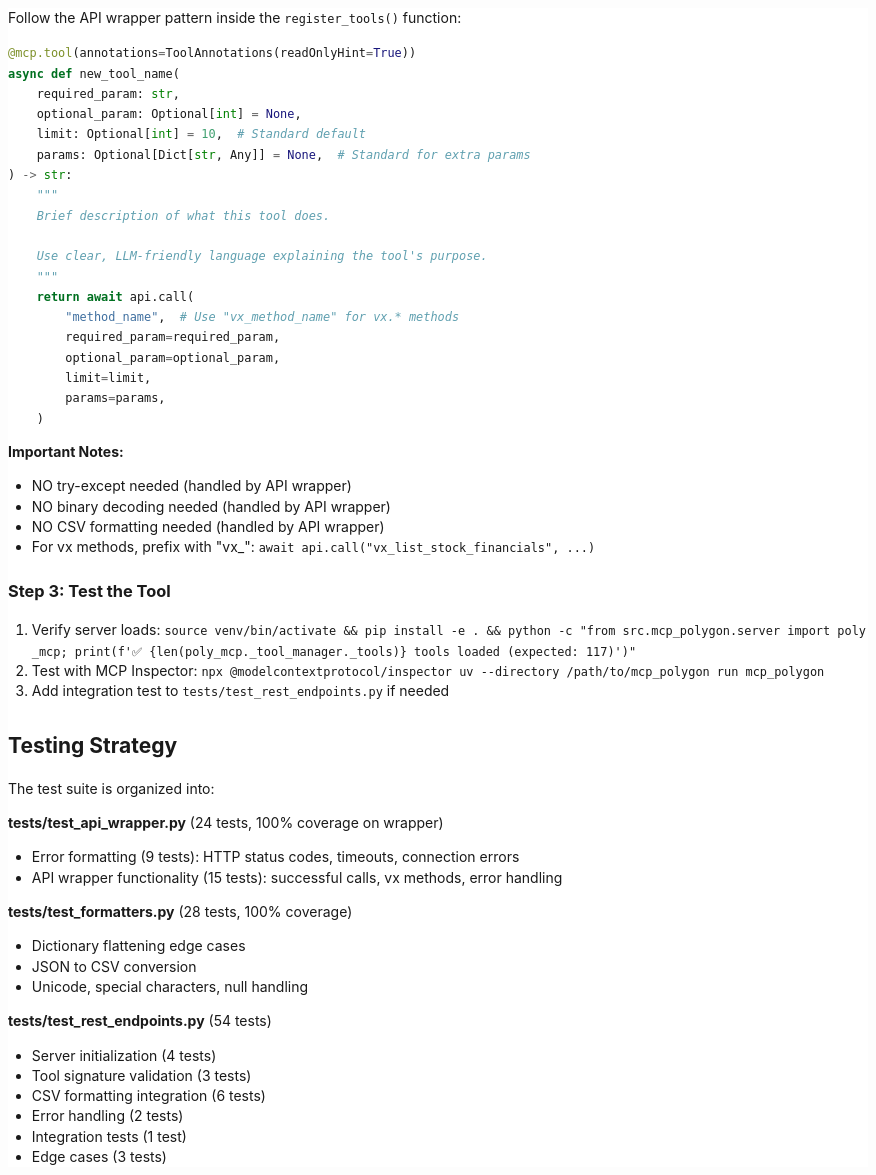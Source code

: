 Follow the API wrapper pattern inside the `register_tools()` function:

```python
@mcp.tool(annotations=ToolAnnotations(readOnlyHint=True))
async def new_tool_name(
    required_param: str,
    optional_param: Optional[int] = None,
    limit: Optional[int] = 10,  # Standard default
    params: Optional[Dict[str, Any]] = None,  # Standard for extra params
) -> str:
    """
    Brief description of what this tool does.

    Use clear, LLM-friendly language explaining the tool's purpose.
    """
    return await api.call(
        "method_name",  # Use "vx_method_name" for vx.* methods
        required_param=required_param,
        optional_param=optional_param,
        limit=limit,
        params=params,
    )
```

**Important Notes:**
- NO try-except needed (handled by API wrapper)
- NO binary decoding needed (handled by API wrapper)
- NO CSV formatting needed (handled by API wrapper)
- For vx methods, prefix with "vx_": `await api.call("vx_list_stock_financials", ...)`

### Step 3: Test the Tool

1. Verify server loads: `source venv/bin/activate && pip install -e . && python -c "from src.mcp_polygon.server import poly_mcp; print(f'✅ {len(poly_mcp._tool_manager._tools)} tools loaded (expected: 117)')"`
2. Test with MCP Inspector: `npx @modelcontextprotocol/inspector uv --directory /path/to/mcp_polygon run mcp_polygon`
3. Add integration test to `tests/test_rest_endpoints.py` if needed

## Testing Strategy

The test suite is organized into:

**tests/test_api_wrapper.py** (24 tests, 100% coverage on wrapper)
- Error formatting (9 tests): HTTP status codes, timeouts, connection errors
- API wrapper functionality (15 tests): successful calls, vx methods, error handling

**tests/test_formatters.py** (28 tests, 100% coverage)
- Dictionary flattening edge cases
- JSON to CSV conversion
- Unicode, special characters, null handling

**tests/test_rest_endpoints.py** (54 tests)
- Server initialization (4 tests)
- Tool signature validation (3 tests)
- CSV formatting integration (6 tests)
- Error handling (2 tests)
- Integration tests (1 test)
- Edge cases (3 tests)

